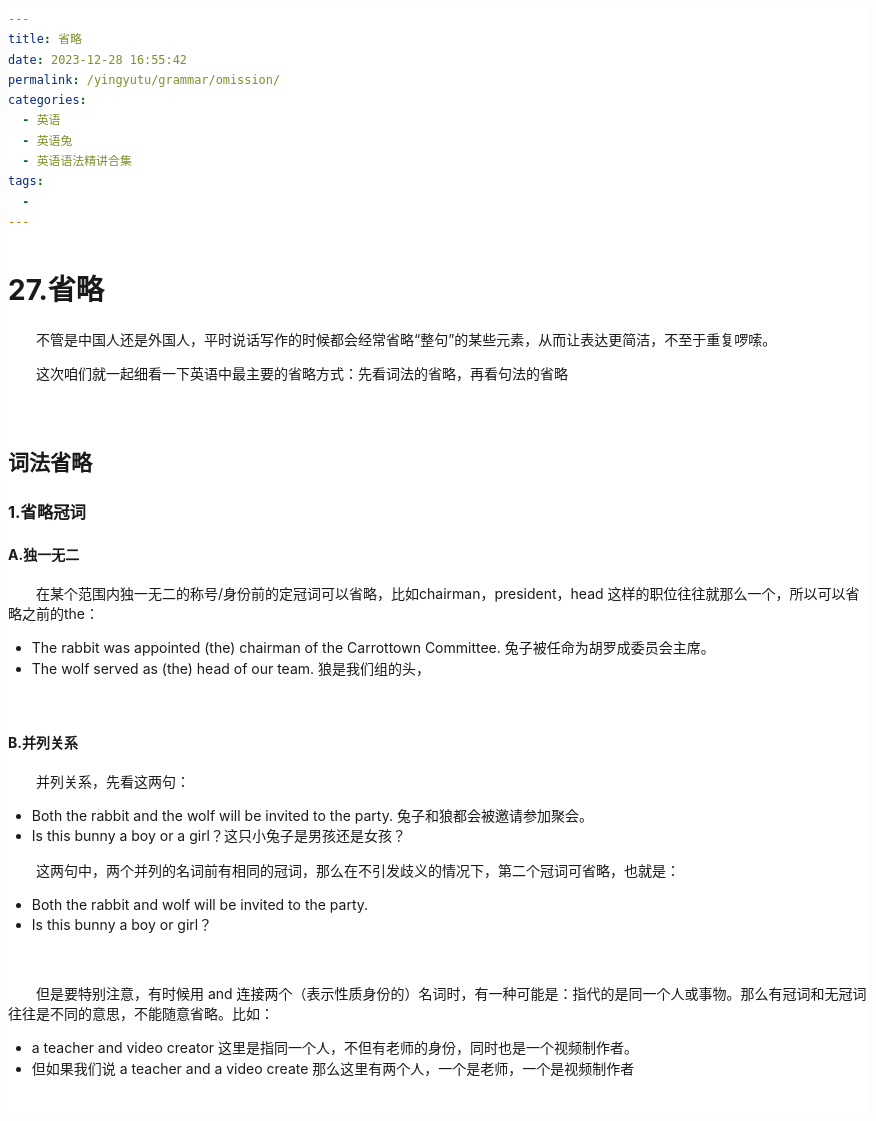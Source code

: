 ```yaml
---
title: 省略
date: 2023-12-28 16:55:42
permalink: /yingyutu/grammar/omission/
categories:
  - 英语
  - 英语兔
  - 英语语法精讲合集
tags:
  - 
---
```

# 27.省略

　　‍不管是中国人还是外国人，平时说话写作的时候都会经常省略“整句”的某些元素，‍‍从而让表达更简洁，不至于重复啰嗦。‍‍

　　这次咱们就一起细看一下英语中最主要的省略方式：先看词法的省略，再看句法的省略

　　‍

## 词法省略

### 1.省略冠词

#### A.独一无二

　　在某个范围内独一无二的称号/身份前的定冠词可以省略，比如chairman，‍‍president，head 这样的职位往往就那么一个，所以可以省略之前的the‍‍：

* The rabbit was appointed (the) chairman of the Carrottown Committee. 兔子被任命为胡罗成委员会主席。
* The wolf served as (the) head of our team. 狼是我们组的头，

　　‍

#### B.并列关系

　　并列关系，先看这两句：

* Both the rabbit and the wolf will be invited to the party. 兔子和狼都会被邀请参加聚会。‍‍
* Is this bunny a boy or a girl？这只小兔子是男孩还是女孩？

　　这两句中‍‍，两个并列的名词前有相同的冠词，那么在不引发歧义的情况下，第二个冠词可省略，‍‍也就是：

* Both the rabbit and wolf will be invited to the party.
* Is this bunny a boy or girl？‍‍

　　‍

　　但是要特别注意，有时候用 and 连接两个（表示性质身份的）名词时，有一种可能是‍‍：指代的是同一个人或事物。那么有冠词和无冠词往往是不同的意思，不能随意省略。‍‍比如：

* a teacher and video creator 这里是指同一个人，不但有老师的身份，同时也是一个视频制作者。‍‍
* 但如果我们说 a teacher and a video create 那么这里有两个人，一个是老师，一个‍‍是视频制作者

　　‍
